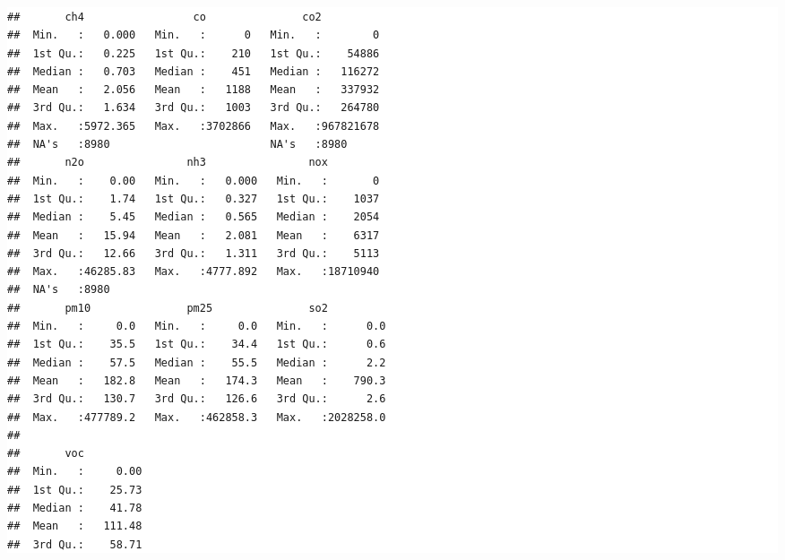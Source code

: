     ##       ch4                 co               co2           
    ##  Min.   :   0.000   Min.   :      0   Min.   :        0  
    ##  1st Qu.:   0.225   1st Qu.:    210   1st Qu.:    54886  
    ##  Median :   0.703   Median :    451   Median :   116272  
    ##  Mean   :   2.056   Mean   :   1188   Mean   :   337932  
    ##  3rd Qu.:   1.634   3rd Qu.:   1003   3rd Qu.:   264780  
    ##  Max.   :5972.365   Max.   :3702866   Max.   :967821678  
    ##  NA's   :8980                         NA's   :8980       
    ##       n2o                nh3                nox          
    ##  Min.   :    0.00   Min.   :   0.000   Min.   :       0  
    ##  1st Qu.:    1.74   1st Qu.:   0.327   1st Qu.:    1037  
    ##  Median :    5.45   Median :   0.565   Median :    2054  
    ##  Mean   :   15.94   Mean   :   2.081   Mean   :    6317  
    ##  3rd Qu.:   12.66   3rd Qu.:   1.311   3rd Qu.:    5113  
    ##  Max.   :46285.83   Max.   :4777.892   Max.   :18710940  
    ##  NA's   :8980                                            
    ##       pm10               pm25               so2           
    ##  Min.   :     0.0   Min.   :     0.0   Min.   :      0.0  
    ##  1st Qu.:    35.5   1st Qu.:    34.4   1st Qu.:      0.6  
    ##  Median :    57.5   Median :    55.5   Median :      2.2  
    ##  Mean   :   182.8   Mean   :   174.3   Mean   :    790.3  
    ##  3rd Qu.:   130.7   3rd Qu.:   126.6   3rd Qu.:      2.6  
    ##  Max.   :477789.2   Max.   :462858.3   Max.   :2028258.0  
    ##                                                           
    ##       voc           
    ##  Min.   :     0.00  
    ##  1st Qu.:    25.73  
    ##  Median :    41.78  
    ##  Mean   :   111.48  
    ##  3rd Qu.:    58.71  